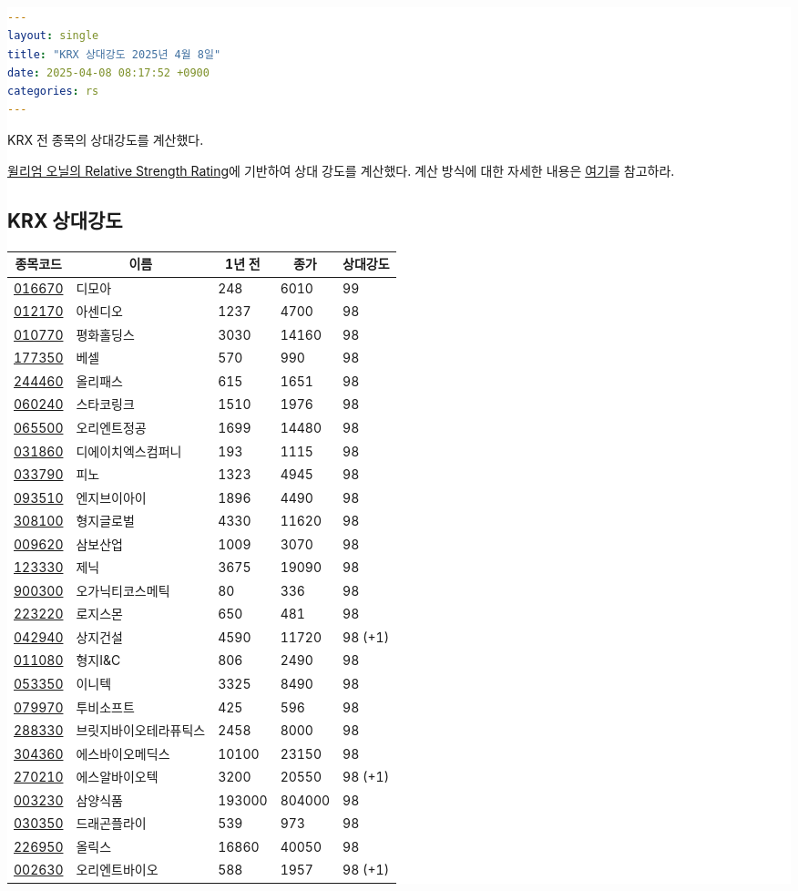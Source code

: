```yaml
---
layout: single
title: "KRX 상대강도 2025년 4월 8일"
date: 2025-04-08 08:17:52 +0900
categories: rs
---
```

KRX 전 종목의 상대강도를 계산했다.

[윌리엄 오닐의 Relative Strength Rating](https://www.williamoneil.com/proprietary-ratings-and-rankings/)에 기반하여 상대 강도를 계산했다.
계산 방식에 대한 자세한 내용은 [여기](https://dalinaum.github.io/investment/2024/08/26/how-i-calculated-relative-strength.html)를 참고하라.

## KRX 상대강도

|종목코드|이름|1년 전|종가|상대강도|
|------|---|-----|--|------|
|[016670](https://finance.daum.net/quotes/A016670)|디모아|248|6010|99 |
|[012170](https://finance.daum.net/quotes/A012170)|아센디오|1237|4700|98 |
|[010770](https://finance.daum.net/quotes/A010770)|평화홀딩스|3030|14160|98 |
|[177350](https://finance.daum.net/quotes/A177350)|베셀|570|990|98 |
|[244460](https://finance.daum.net/quotes/A244460)|올리패스|615|1651|98 |
|[060240](https://finance.daum.net/quotes/A060240)|스타코링크|1510|1976|98 |
|[065500](https://finance.daum.net/quotes/A065500)|오리엔트정공|1699|14480|98 |
|[031860](https://finance.daum.net/quotes/A031860)|디에이치엑스컴퍼니|193|1115|98 |
|[033790](https://finance.daum.net/quotes/A033790)|피노|1323|4945|98 |
|[093510](https://finance.daum.net/quotes/A093510)|엔지브이아이|1896|4490|98 |
|[308100](https://finance.daum.net/quotes/A308100)|형지글로벌|4330|11620|98 |
|[009620](https://finance.daum.net/quotes/A009620)|삼보산업|1009|3070|98 |
|[123330](https://finance.daum.net/quotes/A123330)|제닉|3675|19090|98 |
|[900300](https://finance.daum.net/quotes/A900300)|오가닉티코스메틱|80|336|98 |
|[223220](https://finance.daum.net/quotes/A223220)|로지스몬|650|481|98 |
|[042940](https://finance.daum.net/quotes/A042940)|상지건설|4590|11720|98 (+1)|
|[011080](https://finance.daum.net/quotes/A011080)|형지I&C|806|2490|98 |
|[053350](https://finance.daum.net/quotes/A053350)|이니텍|3325|8490|98 |
|[079970](https://finance.daum.net/quotes/A079970)|투비소프트|425|596|98 |
|[288330](https://finance.daum.net/quotes/A288330)|브릿지바이오테라퓨틱스|2458|8000|98 |
|[304360](https://finance.daum.net/quotes/A304360)|에스바이오메딕스|10100|23150|98 |
|[270210](https://finance.daum.net/quotes/A270210)|에스알바이오텍|3200|20550|98 (+1)|
|[003230](https://finance.daum.net/quotes/A003230)|삼양식품|193000|804000|98 |
|[030350](https://finance.daum.net/quotes/A030350)|드래곤플라이|539|973|98 |
|[226950](https://finance.daum.net/quotes/A226950)|올릭스|16860|40050|98 |
|[002630](https://finance.daum.net/quotes/A002630)|오리엔트바이오|588|1957|98 (+1)|